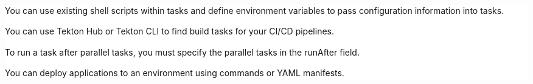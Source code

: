 You can use existing shell scripts within tasks and define environment variables to pass configuration information into tasks. 

You can use Tekton Hub or Tekton CLI to find build tasks for your CI/CD pipelines.

To run a task after parallel tasks, you must specify the parallel tasks in the runAfter field.

You can deploy applications to an environment using commands or YAML manifests.
